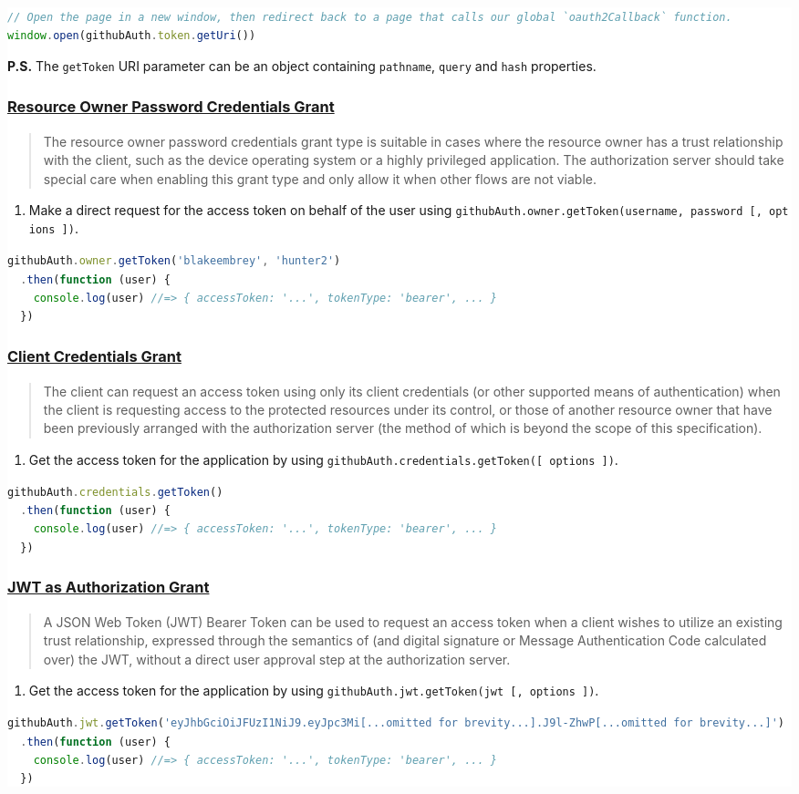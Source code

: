 ```javascript
// Open the page in a new window, then redirect back to a page that calls our global `oauth2Callback` function.
window.open(githubAuth.token.getUri())
```

**P.S.** The `getToken` URI parameter can be an object containing `pathname`, `query` and `hash` properties.

### [Resource Owner Password Credentials Grant](http://tools.ietf.org/html/rfc6749#section-4.3)

> The resource owner password credentials grant type is suitable in cases where the resource owner has a trust relationship with the client, such as the device operating system or a highly privileged application.  The authorization server should take special care when enabling this grant type and only allow it when other flows are not viable.

1. Make a direct request for the access token on behalf of the user using `githubAuth.owner.getToken(username, password [, options ])`.

```javascript
githubAuth.owner.getToken('blakeembrey', 'hunter2')
  .then(function (user) {
    console.log(user) //=> { accessToken: '...', tokenType: 'bearer', ... }
  })
```

### [Client Credentials Grant](http://tools.ietf.org/html/rfc6749#section-4.4)

> The client can request an access token using only its client credentials (or other supported means of authentication) when the client is requesting access to the protected resources under its control, or those of another resource owner that have been previously arranged with the authorization server (the method of which is beyond the scope of this specification).

1. Get the access token for the application by using `githubAuth.credentials.getToken([ options ])`.

```javascript
githubAuth.credentials.getToken()
  .then(function (user) {
    console.log(user) //=> { accessToken: '...', tokenType: 'bearer', ... }
  })
```

### [JWT as Authorization Grant](https://tools.ietf.org/html/draft-ietf-oauth-jwt-bearer-12#section-2.1)

> A JSON Web Token (JWT) Bearer Token can be used to request an access token when a client wishes to utilize an existing trust relationship, expressed through the semantics of (and digital signature or Message Authentication Code calculated over) the JWT, without a direct user approval step at the authorization server.

1. Get the access token for the application by using `githubAuth.jwt.getToken(jwt [, options ])`.

```javascript
githubAuth.jwt.getToken('eyJhbGciOiJFUzI1NiJ9.eyJpc3Mi[...omitted for brevity...].J9l-ZhwP[...omitted for brevity...]')
  .then(function (user) {
    console.log(user) //=> { accessToken: '...', tokenType: 'bearer', ... }
  })
```


[npm-image]: https://img.shields.io/npm/v/@azu/client-oauth2.svg?style=flat
[npm-url]: https://npmjs.org/package/@azu/client-oauth2
[downloads-image]: https://img.shields.io/npm/dm/@azu/client-oauth2.svg?style=flat
[downloads-url]: https://npmjs.org/package/@azu/client-oauth2